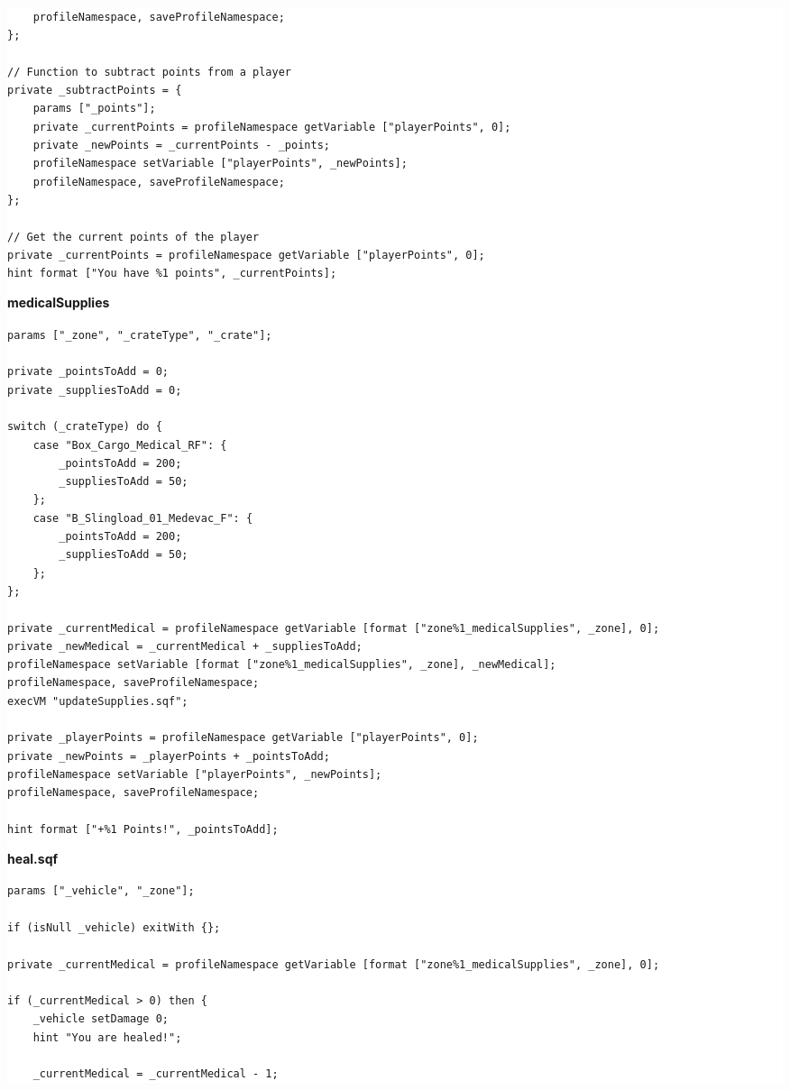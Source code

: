 ```
    profileNamespace, saveProfileNamespace;
};

// Function to subtract points from a player
private _subtractPoints = {
    params ["_points"];
    private _currentPoints = profileNamespace getVariable ["playerPoints", 0];
    private _newPoints = _currentPoints - _points;
    profileNamespace setVariable ["playerPoints", _newPoints];
    profileNamespace, saveProfileNamespace;
};

// Get the current points of the player
private _currentPoints = profileNamespace getVariable ["playerPoints", 0];
hint format ["You have %1 points", _currentPoints];
```

**medicalSupplies**
```
params ["_zone", "_crateType", "_crate"];

private _pointsToAdd = 0;
private _suppliesToAdd = 0;

switch (_crateType) do {
    case "Box_Cargo_Medical_RF": {
        _pointsToAdd = 200;
        _suppliesToAdd = 50;
    };
    case "B_Slingload_01_Medevac_F": {
        _pointsToAdd = 200;
        _suppliesToAdd = 50;
    };
};

private _currentMedical = profileNamespace getVariable [format ["zone%1_medicalSupplies", _zone], 0];
private _newMedical = _currentMedical + _suppliesToAdd;
profileNamespace setVariable [format ["zone%1_medicalSupplies", _zone], _newMedical];
profileNamespace, saveProfileNamespace;
execVM "updateSupplies.sqf";

private _playerPoints = profileNamespace getVariable ["playerPoints", 0];
private _newPoints = _playerPoints + _pointsToAdd;
profileNamespace setVariable ["playerPoints", _newPoints];
profileNamespace, saveProfileNamespace;

hint format ["+%1 Points!", _pointsToAdd];
```

**heal.sqf**
```
params ["_vehicle", "_zone"];

if (isNull _vehicle) exitWith {};

private _currentMedical = profileNamespace getVariable [format ["zone%1_medicalSupplies", _zone], 0];

if (_currentMedical > 0) then {
	_vehicle setDamage 0;
	hint "You are healed!";
	
	_currentMedical = _currentMedical - 1;
```